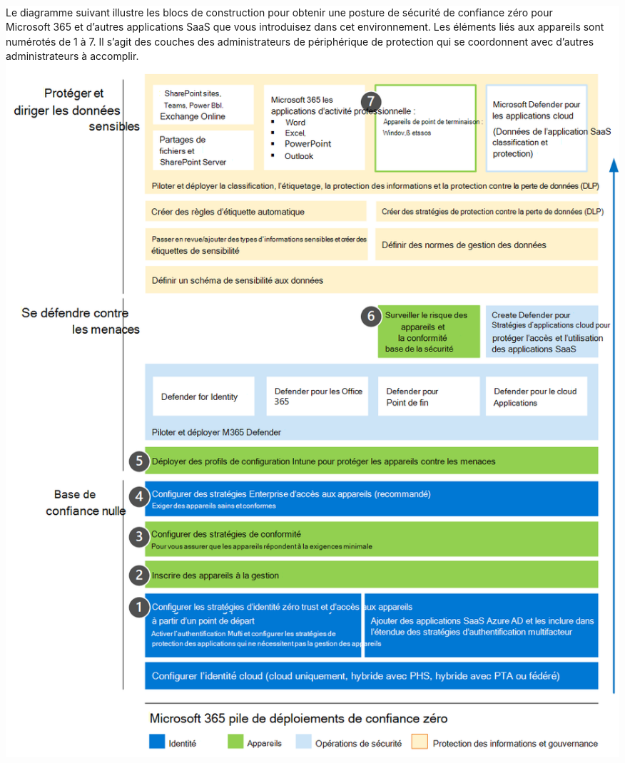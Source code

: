 Le diagramme suivant illustre les blocs de construction pour obtenir une posture de sécurité de confiance zéro pour Microsoft 365 et d’autres applications SaaS que vous introduisez dans cet environnement. Les éléments liés aux appareils sont numérotés de 1 à 7. Il s’agit des couches des administrateurs de périphérique de protection qui se coordonnent avec d’autres administrateurs à accomplir.

![Pile de déploiement Microsoft 365 de confiance zéro](../media/devices/m365-zero-trust-deployment-stack-devices.png#lightbox)
